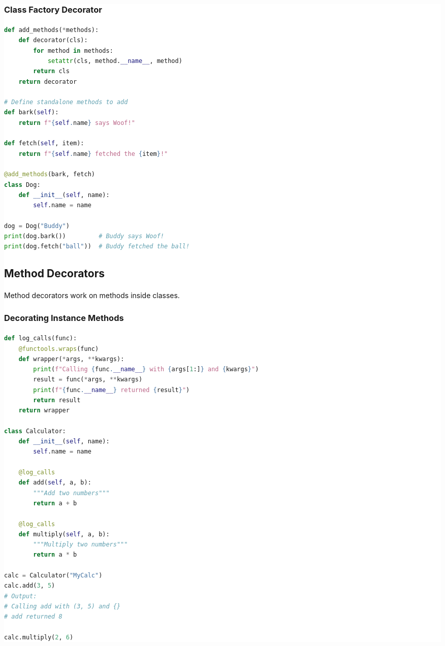 ### Class Factory Decorator

```python
def add_methods(*methods):
    def decorator(cls):
        for method in methods:
            setattr(cls, method.__name__, method)
        return cls
    return decorator

# Define standalone methods to add
def bark(self):
    return f"{self.name} says Woof!"

def fetch(self, item):
    return f"{self.name} fetched the {item}!"

@add_methods(bark, fetch)
class Dog:
    def __init__(self, name):
        self.name = name

dog = Dog("Buddy")
print(dog.bark())         # Buddy says Woof!
print(dog.fetch("ball"))  # Buddy fetched the ball!
```

## Method Decorators

Method decorators work on methods inside classes.

### Decorating Instance Methods

```python
def log_calls(func):
    @functools.wraps(func)
    def wrapper(*args, **kwargs):
        print(f"Calling {func.__name__} with {args[1:]} and {kwargs}")
        result = func(*args, **kwargs)
        print(f"{func.__name__} returned {result}")
        return result
    return wrapper

class Calculator:
    def __init__(self, name):
        self.name = name
    
    @log_calls
    def add(self, a, b):
        """Add two numbers"""
        return a + b
    
    @log_calls
    def multiply(self, a, b):
        """Multiply two numbers"""
        return a * b

calc = Calculator("MyCalc")
calc.add(3, 5)
# Output:
# Calling add with (3, 5) and {}
# add returned 8

calc.multiply(2, 6)
```